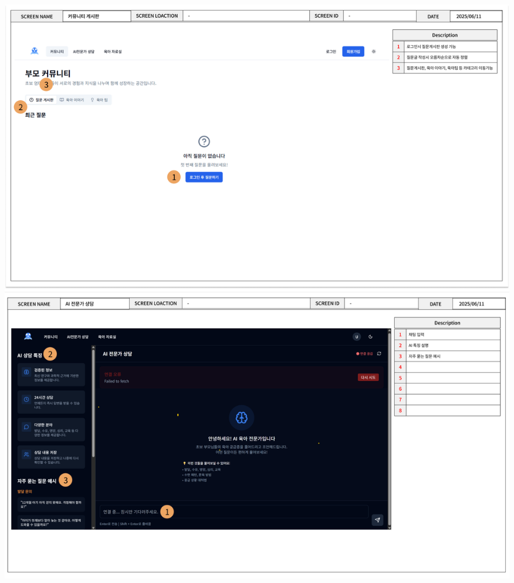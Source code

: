 <img src="./images/화면설계서_커뮤니티.png" width="100%"/>
<img src="./images/화면설계서_AI전문가상담.png" width="100%"/>